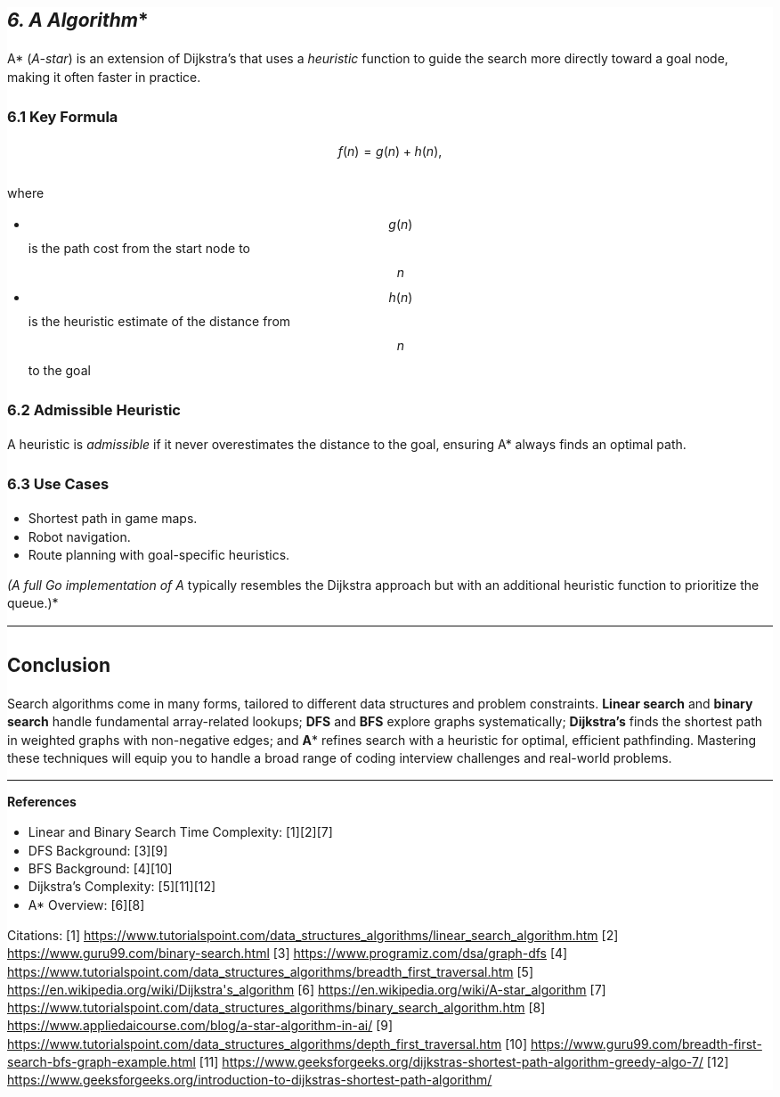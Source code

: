 
## **6. A* Algorithm**

A* (*A-star*) is an extension of Dijkstra’s that uses a *heuristic* function to guide the search more directly toward a goal node, making it often faster in practice. 

### **6.1 Key Formula**
$$
f(n) = g(n) + h(n),
$$  
where 
- $$g(n)$$ is the path cost from the start node to $$n$$  
- $$h(n)$$ is the heuristic estimate of the distance from $$n$$ to the goal

### **6.2 Admissible Heuristic**
A heuristic is *admissible* if it never overestimates the distance to the goal, ensuring A* always finds an optimal path.

### **6.3 Use Cases**
- Shortest path in game maps.  
- Robot navigation.  
- Route planning with goal-specific heuristics.

*(A full Go implementation of A* typically resembles the Dijkstra approach but with an additional heuristic function to prioritize the queue.)*

---

## **Conclusion**

Search algorithms come in many forms, tailored to different data structures and problem constraints. **Linear search** and **binary search** handle fundamental array-related lookups; **DFS** and **BFS** explore graphs systematically; **Dijkstra’s** finds the shortest path in weighted graphs with non-negative edges; and **A*** refines search with a heuristic for optimal, efficient pathfinding. Mastering these techniques will equip you to handle a broad range of coding interview challenges and real-world problems. 

---

**References**  
- Linear and Binary Search Time Complexity: [1][2][7]  
- DFS Background: [3][9]  
- BFS Background: [4][10]  
- Dijkstra’s Complexity: [5][11][12]  
- A* Overview: [6][8]

Citations:
[1] https://www.tutorialspoint.com/data_structures_algorithms/linear_search_algorithm.htm
[2] https://www.guru99.com/binary-search.html
[3] https://www.programiz.com/dsa/graph-dfs
[4] https://www.tutorialspoint.com/data_structures_algorithms/breadth_first_traversal.htm
[5] https://en.wikipedia.org/wiki/Dijkstra's_algorithm
[6] https://en.wikipedia.org/wiki/A-star_algorithm
[7] https://www.tutorialspoint.com/data_structures_algorithms/binary_search_algorithm.htm
[8] https://www.appliedaicourse.com/blog/a-star-algorithm-in-ai/
[9] https://www.tutorialspoint.com/data_structures_algorithms/depth_first_traversal.htm
[10] https://www.guru99.com/breadth-first-search-bfs-graph-example.html
[11] https://www.geeksforgeeks.org/dijkstras-shortest-path-algorithm-greedy-algo-7/
[12] https://www.geeksforgeeks.org/introduction-to-dijkstras-shortest-path-algorithm/
